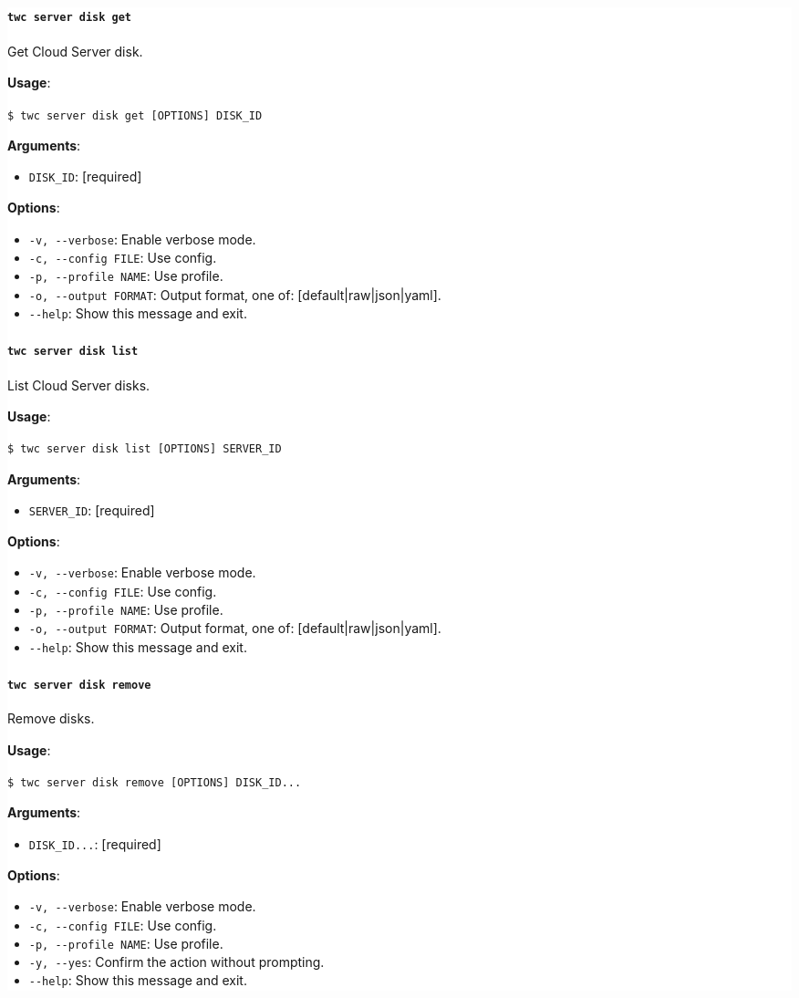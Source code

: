 #### `twc server disk get`

Get Cloud Server disk.

**Usage**:

```console
$ twc server disk get [OPTIONS] DISK_ID
```

**Arguments**:

* `DISK_ID`: [required]

**Options**:

* `-v, --verbose`: Enable verbose mode.
* `-c, --config FILE`: Use config.
* `-p, --profile NAME`: Use profile.
* `-o, --output FORMAT`: Output format, one of: [default|raw|json|yaml].
* `--help`: Show this message and exit.

#### `twc server disk list`

List Cloud Server disks.

**Usage**:

```console
$ twc server disk list [OPTIONS] SERVER_ID
```

**Arguments**:

* `SERVER_ID`: [required]

**Options**:

* `-v, --verbose`: Enable verbose mode.
* `-c, --config FILE`: Use config.
* `-p, --profile NAME`: Use profile.
* `-o, --output FORMAT`: Output format, one of: [default|raw|json|yaml].
* `--help`: Show this message and exit.

#### `twc server disk remove`

Remove disks.

**Usage**:

```console
$ twc server disk remove [OPTIONS] DISK_ID...
```

**Arguments**:

* `DISK_ID...`: [required]

**Options**:

* `-v, --verbose`: Enable verbose mode.
* `-c, --config FILE`: Use config.
* `-p, --profile NAME`: Use profile.
* `-y, --yes`: Confirm the action without prompting.
* `--help`: Show this message and exit.

